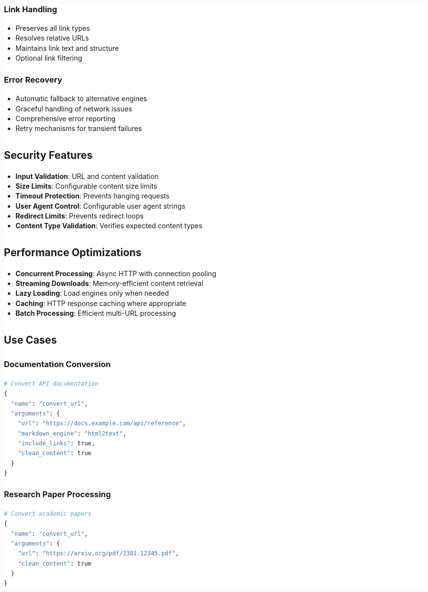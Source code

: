 ### Link Handling
- Preserves all link types
- Resolves relative URLs
- Maintains link text and structure
- Optional link filtering

### Error Recovery
- Automatic fallback to alternative engines
- Graceful handling of network issues
- Comprehensive error reporting
- Retry mechanisms for transient failures

## Security Features

- **Input Validation**: URL and content validation
- **Size Limits**: Configurable content size limits
- **Timeout Protection**: Prevents hanging requests
- **User Agent Control**: Configurable user agent strings
- **Redirect Limits**: Prevents redirect loops
- **Content Type Validation**: Verifies expected content types

## Performance Optimizations

- **Concurrent Processing**: Async HTTP with connection pooling
- **Streaming Downloads**: Memory-efficient content retrieval
- **Lazy Loading**: Load engines only when needed
- **Caching**: HTTP response caching where appropriate
- **Batch Processing**: Efficient multi-URL processing

## Use Cases

### Documentation Conversion
```python
# Convert API documentation
{
  "name": "convert_url",
  "arguments": {
    "url": "https://docs.example.com/api/reference",
    "markdown_engine": "html2text",
    "include_links": true,
    "clean_content": true
  }
}
```

### Research Paper Processing
```python
# Convert academic papers
{
  "name": "convert_url",
  "arguments": {
    "url": "https://arxiv.org/pdf/2301.12345.pdf",
    "clean_content": true
  }
}
```
